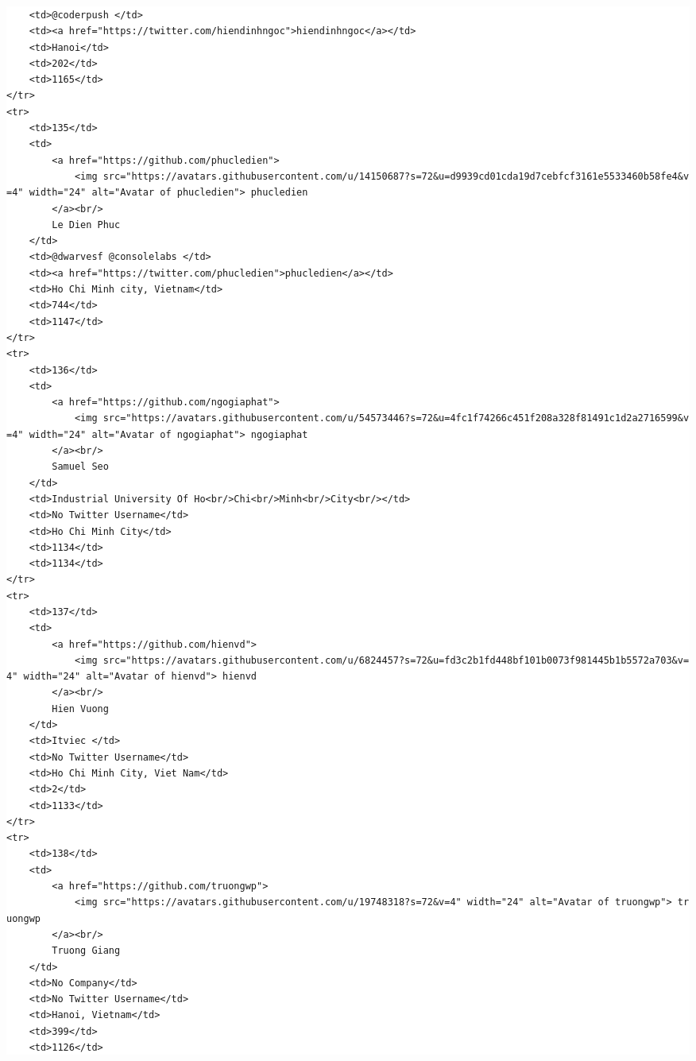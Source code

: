		<td>@coderpush </td>
		<td><a href="https://twitter.com/hiendinhngoc">hiendinhngoc</a></td>
		<td>Hanoi</td>
		<td>202</td>
		<td>1165</td>
	</tr>
	<tr>
		<td>135</td>
		<td>
			<a href="https://github.com/phucledien">
				<img src="https://avatars.githubusercontent.com/u/14150687?s=72&u=d9939cd01cda19d7cebfcf3161e5533460b58fe4&v=4" width="24" alt="Avatar of phucledien"> phucledien
			</a><br/>
			Le Dien Phuc
		</td>
		<td>@dwarvesf @consolelabs </td>
		<td><a href="https://twitter.com/phucledien">phucledien</a></td>
		<td>Ho Chi Minh city, Vietnam</td>
		<td>744</td>
		<td>1147</td>
	</tr>
	<tr>
		<td>136</td>
		<td>
			<a href="https://github.com/ngogiaphat">
				<img src="https://avatars.githubusercontent.com/u/54573446?s=72&u=4fc1f74266c451f208a328f81491c1d2a2716599&v=4" width="24" alt="Avatar of ngogiaphat"> ngogiaphat
			</a><br/>
			Samuel Seo
		</td>
		<td>Industrial University Of Ho<br/>Chi<br/>Minh<br/>City<br/></td>
		<td>No Twitter Username</td>
		<td>Ho Chi Minh City</td>
		<td>1134</td>
		<td>1134</td>
	</tr>
	<tr>
		<td>137</td>
		<td>
			<a href="https://github.com/hienvd">
				<img src="https://avatars.githubusercontent.com/u/6824457?s=72&u=fd3c2b1fd448bf101b0073f981445b1b5572a703&v=4" width="24" alt="Avatar of hienvd"> hienvd
			</a><br/>
			Hien Vuong
		</td>
		<td>Itviec </td>
		<td>No Twitter Username</td>
		<td>Ho Chi Minh City, Viet Nam</td>
		<td>2</td>
		<td>1133</td>
	</tr>
	<tr>
		<td>138</td>
		<td>
			<a href="https://github.com/truongwp">
				<img src="https://avatars.githubusercontent.com/u/19748318?s=72&v=4" width="24" alt="Avatar of truongwp"> truongwp
			</a><br/>
			Truong Giang
		</td>
		<td>No Company</td>
		<td>No Twitter Username</td>
		<td>Hanoi, Vietnam</td>
		<td>399</td>
		<td>1126</td>